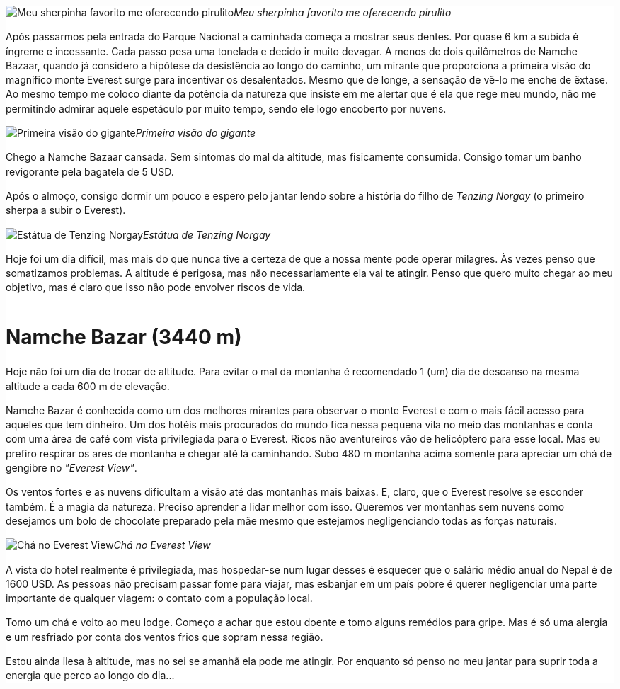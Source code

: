 ![Meu sherpinha favorito me oferecendo pirulito]({{site.baseurl}}/assets/images/photos/posts/sherpinha.jpg)*Meu sherpinha favorito me oferecendo pirulito*

Após passarmos pela entrada do Parque Nacional a caminhada começa a mostrar seus dentes. Por quase 6 km a subida é íngreme e incessante. Cada passo pesa uma tonelada e decido ir muito devagar. A menos de dois quilômetros de Namche Bazaar, quando já considero a hipótese da desistência ao longo do caminho, um mirante que proporciona a primeira visão do magnífico monte Everest surge para incentivar os desalentados. Mesmo que de longe, a sensação de vê-lo me enche de êxtase. Ao mesmo tempo me coloco diante da potência da natureza que insiste em me alertar que é ela que rege meu mundo, não me permitindo admirar aquele espetáculo por muito tempo, sendo ele logo encoberto por nuvens. 

![Primeira visão do gigante]({{site.baseurl}}/assets/images/photos/posts/everestfirst.jpg)*Primeira visão do gigante*

Chego a Namche Bazaar cansada. Sem sintomas do mal da altitude, mas fisicamente consumida. Consigo tomar um banho revigorante pela bagatela de 5 USD. 

Após o almoço, consigo dormir um pouco e espero pelo jantar lendo sobre a história do filho de *Tenzing Norgay* (o primeiro sherpa a subir o Everest).

![Estátua de Tenzing Norgay]({{site.baseurl}}/assets/images/photos/posts/tenzing.jpg)*Estátua de Tenzing Norgay*

Hoje foi um dia difícil, mas mais do que nunca tive a certeza de que a nossa mente pode operar milagres. Às vezes penso que somatizamos problemas. A altitude é perigosa, mas não necessariamente ela vai te atingir. Penso que quero muito chegar ao meu objetivo, mas é claro que isso não pode envolver riscos de vida.

# Namche Bazar (3440 m)

Hoje não foi um dia de trocar de altitude. Para evitar o mal da montanha é recomendado 1 (um) dia de descanso na mesma altitude a cada 600 m de elevação.

Namche Bazar é conhecida como um dos melhores mirantes para observar o monte Everest e com o mais fácil acesso para aqueles que tem dinheiro. Um dos hotéis mais procurados do mundo fica nessa pequena vila no meio das montanhas e conta com uma área de café com vista privilegiada para o Everest. Ricos não aventureiros vão de helicóptero para esse local. Mas eu prefiro respirar os ares de montanha e chegar até lá caminhando. Subo 480 m montanha acima somente para apreciar um chá de gengibre no *"Everest View"*.

Os ventos fortes e as nuvens dificultam a visão até das montanhas mais baixas. E, claro, que o Everest resolve se esconder também. É a magia da natureza. Preciso aprender a lidar melhor com isso. Queremos ver montanhas sem nuvens como desejamos um bolo de chocolate preparado pela mãe mesmo que estejamos negligenciando todas as forças naturais.


![Chá no Everest View]({{site.baseurl}}/assets/images/photos/posts/everestview.jpg)*Chá no Everest View*

A vista do hotel realmente é privilegiada, mas hospedar-se num lugar desses é esquecer que o salário médio anual do Nepal é de 1600 USD. As pessoas não precisam passar fome para viajar, mas esbanjar em um país pobre é querer negligenciar uma parte importante de qualquer viagem: o contato com a população local.

Tomo um chá e volto ao meu lodge. Começo a achar que estou doente e tomo alguns remédios para gripe. Mas é só uma alergia e um resfriado por conta dos ventos frios que sopram nessa região.

Estou ainda ilesa à altitude, mas no sei se amanhã ela pode me atingir. Por enquanto só penso no meu jantar para suprir toda a energia que perco ao longo do dia...

